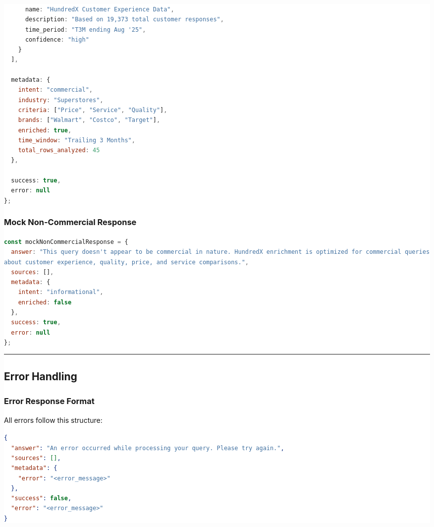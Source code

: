 ```javascript
      name: "HundredX Customer Experience Data",
      description: "Based on 19,373 total customer responses",
      time_period: "T3M ending Aug '25",
      confidence: "high"
    }
  ],

  metadata: {
    intent: "commercial",
    industry: "Superstores",
    criteria: ["Price", "Service", "Quality"],
    brands: ["Walmart", "Costco", "Target"],
    enriched: true,
    time_window: "Trailing 3 Months",
    total_rows_analyzed: 45
  },

  success: true,
  error: null
};
```

### Mock Non-Commercial Response
```javascript
const mockNonCommercialResponse = {
  answer: "This query doesn't appear to be commercial in nature. HundredX enrichment is optimized for commercial queries about customer experience, quality, price, and service comparisons.",
  sources: [],
  metadata: {
    intent: "informational",
    enriched: false
  },
  success: true,
  error: null
};
```

---

## Error Handling

### Error Response Format
All errors follow this structure:
```json
{
  "answer": "An error occurred while processing your query. Please try again.",
  "sources": [],
  "metadata": {
    "error": "<error_message>"
  },
  "success": false,
  "error": "<error_message>"
}
```
